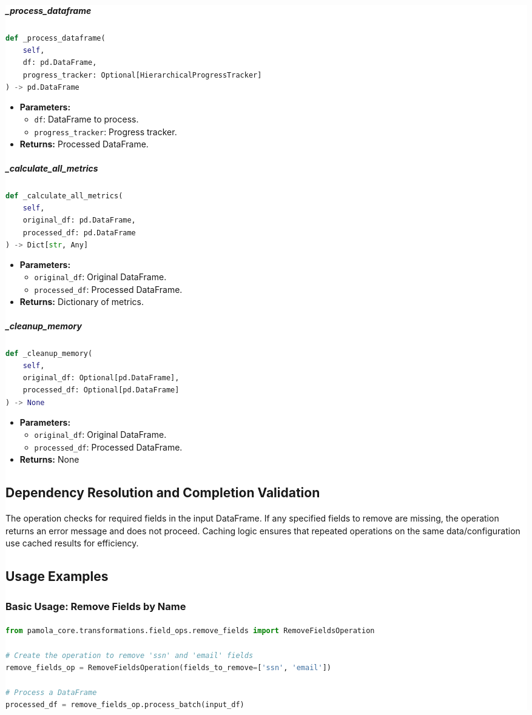 ##### _process_dataframe
```python
def _process_dataframe(
    self,
    df: pd.DataFrame,
    progress_tracker: Optional[HierarchicalProgressTracker]
) -> pd.DataFrame
```
- **Parameters:**
    - `df`: DataFrame to process.
    - `progress_tracker`: Progress tracker.
- **Returns:** Processed DataFrame.

##### _calculate_all_metrics
```python
def _calculate_all_metrics(
    self,
    original_df: pd.DataFrame,
    processed_df: pd.DataFrame
) -> Dict[str, Any]
```
- **Parameters:**
    - `original_df`: Original DataFrame.
    - `processed_df`: Processed DataFrame.
- **Returns:** Dictionary of metrics.

##### _cleanup_memory
```python
def _cleanup_memory(
    self,
    original_df: Optional[pd.DataFrame],
    processed_df: Optional[pd.DataFrame]
) -> None
```
- **Parameters:**
    - `original_df`: Original DataFrame.
    - `processed_df`: Processed DataFrame.
- **Returns:** None

## Dependency Resolution and Completion Validation

The operation checks for required fields in the input DataFrame. If any specified fields to remove are missing, the operation returns an error message and does not proceed. Caching logic ensures that repeated operations on the same data/configuration use cached results for efficiency.

## Usage Examples

### Basic Usage: Remove Fields by Name
```python
from pamola_core.transformations.field_ops.remove_fields import RemoveFieldsOperation

# Create the operation to remove 'ssn' and 'email' fields
remove_fields_op = RemoveFieldsOperation(fields_to_remove=['ssn', 'email'])

# Process a DataFrame
processed_df = remove_fields_op.process_batch(input_df)
```
